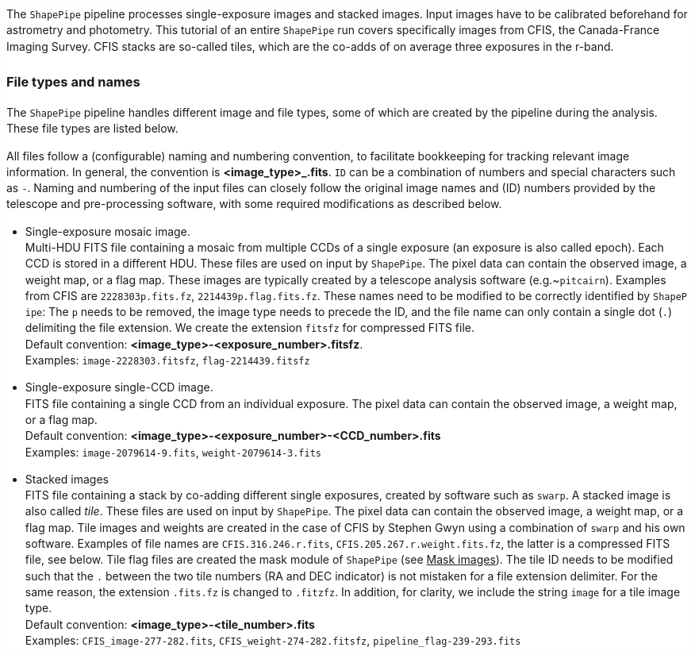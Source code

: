 The `ShapePipe` pipeline processes single-exposure images and stacked images. Input images have to be calibrated beforehand for astrometry and photometry. This tutorial of an entire `ShapePipe` run covers specifically images from CFIS, the Canada-France Imaging Survey. CFIS stacks are so-called tiles, which are the co-adds of on average three exposures in the r-band.

### File types and names

The `ShapePipe` pipeline handles different image and file types, some of which
are created by the pipeline during the analysis. These file types are listed below.

All files follow a (configurable) naming and numbering convention, to facilitate bookkeeping for
tracking relevant image information. In general, the convention is **<image_type>_<ID>.fits**.
`ID` can be a combination of numbers and special characters such as `-`.
Naming and numbering of the input files can closely follow the original image names and (ID) numbers provided by the telescope and pre-processing software, with some required modifications as described below.

- Single-exposure mosaic image.  
  Multi-HDU FITS file containing a mosaic from multiple CCDs of a single exposure (an exposure is also called epoch).
  Each CCD is stored in a different HDU.
  These files are used on input by `ShapePipe`. The pixel data can contain the observed image, a weight map, or a flag map.
  These images are typically created by a telescope analysis software (e.g.~`pitcairn`). Examples from CFIS are
  `2228303p.fits.fz`, `2214439p.flag.fits.fz`. These names need to be modified to be correctly identified by `ShapePipe`:
  The `p` needs to be removed, the image type needs to precede the ID, and the file name can only contain a single dot (`.`) delimiting the file extension. We create the extension `fitsfz` for compressed FITS file.  
  Default convention: **<image_type>-<exposure_number>.fitsfz**.  
  Examples: `image-2228303.fitsfz`, `flag-2214439.fitsfz`
  
- Single-exposure single-CCD image.  
  FITS file containing a single CCD from an individual exposure. The pixel data can contain the observed image, a weight
  map, or a flag map.  
  Default convention: **<image_type>-<exposure_number>-<CCD_number>.fits**  
  Examples: `image-2079614-9.fits`, `weight-2079614-3.fits`

- Stacked images  
  FITS file containing a stack by co-adding different single exposures, created by software such as `swarp`.
  A stacked image is also called *tile*. These files are used on input by `ShapePipe`.
  The pixel data can contain the observed image, a weight map, or a flag map. Tile images and weights are created in the
  case of CFIS by Stephen Gwyn using a combination of `swarp` and his own software. Examples of file names are
  `CFIS.316.246.r.fits`, `CFIS.205.267.r.weight.fits.fz`, the latter is a compressed FITS file, see below. Tile flag files
  are created the mask module of `ShapePipe` (see [Mask images](#mask-images)). The tile ID needs to be modified such that the `.` between the two tile numbers (RA and DEC indicator) is not mistaken for a file extension delimiter. For the same reason, the extension `.fits.fz` is changed to `.fitzfz`. In addition, for
  clarity, we include the string `image` for a tile image type.  
  Default convention: **<image_type>-<tile_number>.fits**  
  Examples: `CFIS_image-277-282.fits`, `CFIS_weight-274-282.fitsfz`, `pipeline_flag-239-293.fits`
    
